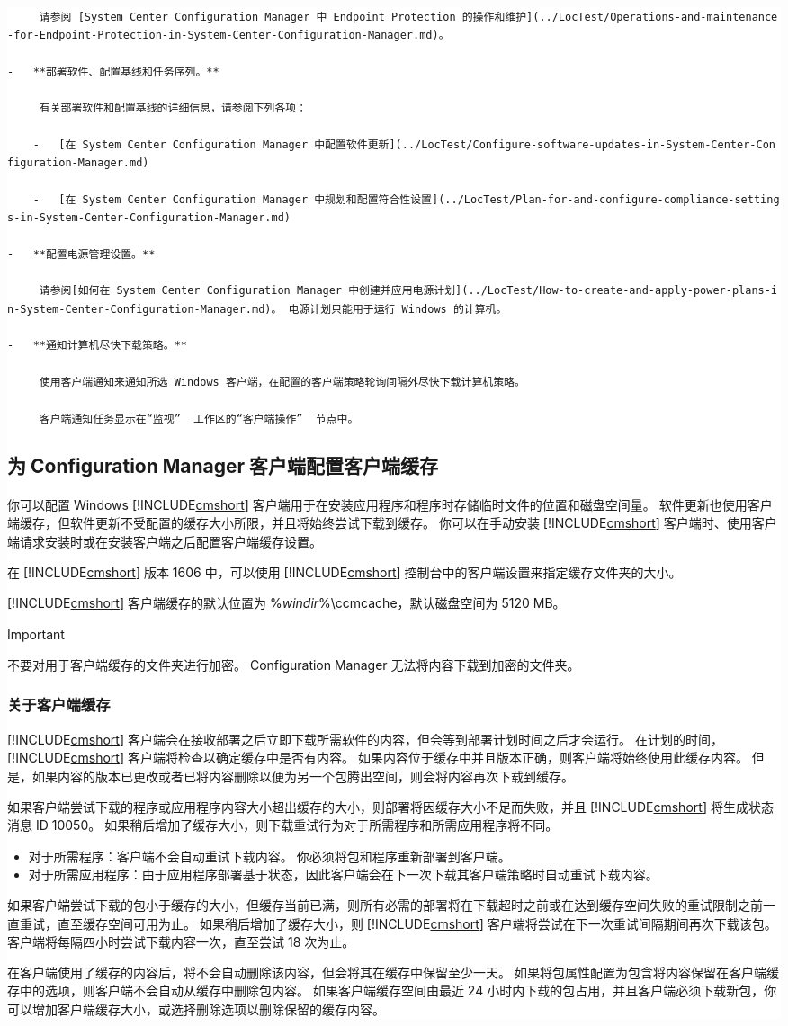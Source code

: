         请参阅 [System Center Configuration Manager 中 Endpoint Protection 的操作和维护](../LocTest/Operations-and-maintenance-for-Endpoint-Protection-in-System-Center-Configuration-Manager.md)。  
  
    -   **部署软件、配置基线和任务序列。**  
  
         有关部署软件和配置基线的详细信息，请参阅下列各项：  
  
        -   [在 System Center Configuration Manager 中配置软件更新](../LocTest/Configure-software-updates-in-System-Center-Configuration-Manager.md)  
  
        -   [在 System Center Configuration Manager 中规划和配置符合性设置](../LocTest/Plan-for-and-configure-compliance-settings-in-System-Center-Configuration-Manager.md)  
  
    -   **配置电源管理设置。**  
  
         请参阅[如何在 System Center Configuration Manager 中创建并应用电源计划](../LocTest/How-to-create-and-apply-power-plans-in-System-Center-Configuration-Manager.md)。 电源计划只能用于运行 Windows 的计算机。  
  
    -   **通知计算机尽快下载策略。**  
  
         使用客户端通知来通知所选 Windows 客户端，在配置的客户端策略轮询间隔外尽快下载计算机策略。  
  
         客户端通知任务显示在“监视”  工作区的“客户端操作”  节点中。  
  
##  <a name="BKMK_ClientCache"></a> 为 Configuration Manager 客户端配置客户端缓存  
 你可以配置 Windows [!INCLUDE[cmshort](../LocTest/includes/cmshort_md.md)] 客户端用于在安装应用程序和程序时存储临时文件的位置和磁盘空间量。 软件更新也使用客户端缓存，但软件更新不受配置的缓存大小所限，并且将始终尝试下载到缓存。 你可以在手动安装 [!INCLUDE[cmshort](../LocTest/includes/cmshort_md.md)] 客户端时、使用客户端请求安装时或在安装客户端之后配置客户端缓存设置。
 
在 [!INCLUDE[cmshort](../LocTest/includes/cmshort_md.md)] 版本 1606 中，可以使用 [!INCLUDE[cmshort](../LocTest/includes/cmshort_md.md)] 控制台中的客户端设置来指定缓存文件夹的大小。   
  
 [!INCLUDE[cmshort](../LocTest/includes/cmshort_md.md)] 客户端缓存的默认位置为 %*windir*%\ccmcache，默认磁盘空间为 5120 MB。  
  
> [!IMPORTANT]  
>  不要对用于客户端缓存的文件夹进行加密。 Configuration Manager 无法将内容下载到加密的文件夹。  
  
### 关于客户端缓存  
   
[!INCLUDE[cmshort](../LocTest/includes/cmshort_md.md)] 客户端会在接收部署之后立即下载所需软件的内容，但会等到部署计划时间之后才会运行。 在计划的时间， [!INCLUDE[cmshort](../LocTest/includes/cmshort_md.md)] 客户端将检查以确定缓存中是否有内容。 如果内容位于缓存中并且版本正确，则客户端将始终使用此缓存内容。 但是，如果内容的版本已更改或者已将内容删除以便为另一个包腾出空间，则会将内容再次下载到缓存。  
   
如果客户端尝试下载的程序或应用程序内容大小超出缓存的大小，则部署将因缓存大小不足而失败，并且 [!INCLUDE[cmshort](../LocTest/includes/cmshort_md.md)] 将生成状态消息 ID 10050。 如果稍后增加了缓存大小，则下载重试行为对于所需程序和所需应用程序将不同。  
   
-   对于所需程序：客户端不会自动重试下载内容。 你必须将包和程序重新部署到客户端。  
-   对于所需应用程序：由于应用程序部署基于状态，因此客户端会在下一次下载其客户端策略时自动重试下载内容。  
   
如果客户端尝试下载的包小于缓存的大小，但缓存当前已满，则所有必需的部署将在下载超时之前或在达到缓存空间失败的重试限制之前一直重试，直至缓存空间可用为止。 如果稍后增加了缓存大小，则 [!INCLUDE[cmshort](../LocTest/includes/cmshort_md.md)] 客户端将尝试在下一次重试间隔期间再次下载该包。 客户端将每隔四小时尝试下载内容一次，直至尝试 18 次为止。  
   
在客户端使用了缓存的内容后，将不会自动删除该内容，但会将其在缓存中保留至少一天。 如果将包属性配置为包含将内容保留在客户端缓存中的选项，则客户端不会自动从缓存中删除包内容。 如果客户端缓存空间由最近 24 小时内下载的包占用，并且客户端必须下载新包，你可以增加客户端缓存大小，或选择删除选项以删除保留的缓存内容。  
  